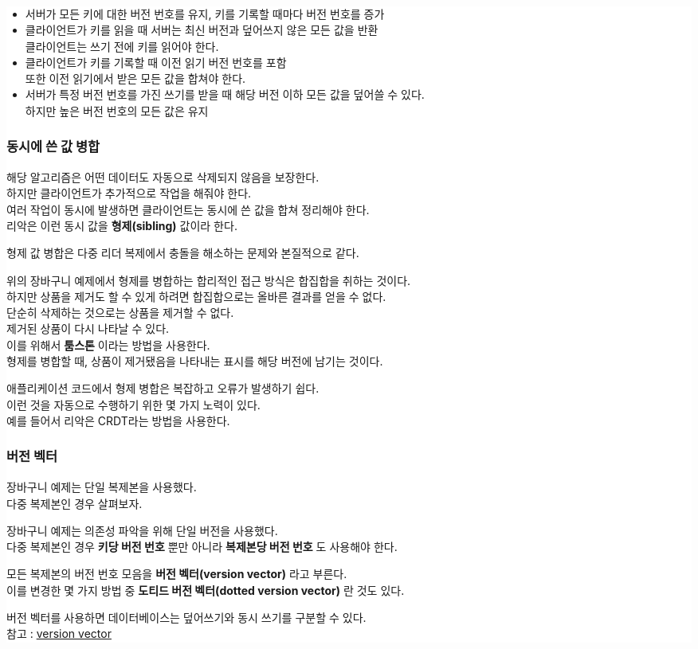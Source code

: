-   서버가 모든 키에 대한 버전 번호를 유지, 키를 기록할 때마다 버전 번호를 증가
-   클라이언트가 키를 읽을 때 서버는 최신 버전과 덮어쓰지 않은 모든 값을 반환  
    클라이언트는 쓰기 전에 키를 읽어야 한다.
-   클라이언트가 키를 기록할 때 이전 읽기 버전 번호를 포함  
    또한 이전 읽기에서 받은 모든 값을 합쳐야 한다.
-   서버가 특정 버전 번호를 가진 쓰기를 받을 때 해당 버전 이하 모든 값을 덮어쓸 수 있다.  
    하지만 높은 버전 번호의 모든 값은 유지


<a id="org9c7dba9"></a>

### 동시에 쓴 값 병합

해당 알고리즘은 어떤 데이터도 자동으로 삭제되지 않음을 보장한다.  
하지만 클라이언트가 추가적으로 작업을 해줘야 한다.  
여러 작업이 동시에 발생하면 클라이언트는 동시에 쓴 값을 합쳐 정리해야 한다.  
리악은 이런 동시 값을 **형제(sibling)** 값이라 한다.  

형제 값 병합은 다중 리더 복제에서 충돌을 해소하는 문제와 본질적으로 같다.  

위의 장바구니 예제에서 형제를 병합하는 합리적인 접근 방식은 합집합을 취하는 것이다.  
하지만 상품을 제거도 할 수 있게 하려면 합집합으로는 올바른 결과를 얻을 수 없다.  
단순히 삭제하는 것으로는 상품을 제거할 수 없다.  
제거된 상품이 다시 나타날 수 있다.  
이를 위해서 **툼스톤** 이라는 방법을 사용한다.  
형제를 병합할 때, 상품이 제거됐음을 나타내는 표시를 해당 버전에 남기는 것이다.  

애플리케이션 코드에서 형제 병합은 복잡하고 오류가 발생하기 쉽다.  
이런 것을 자동으로 수행하기 위한 몇 가지 노력이 있다.  
예를 들어서 리악은 CRDT라는 방법을 사용한다.  


<a id="org35cb1b3"></a>

### 버전 벡터

장바구니 예제는 단일 복제본을 사용했다.  
다중 복제본인 경우 살펴보자.  

장바구니 예제는 의존성 파악을 위해 단일 버전을 사용했다.  
다중 복제본인 경우 **키당 버전 번호** 뿐만 아니라 **복제본당 버전 번호** 도 사용해야 한다.  

모든 복제본의 버전 번호 모음을 **버전 벡터(version vector)** 라고 부른다.  
이를 변경한 몇 가지 방법 중 **도티드 버전 벡터(dotted version vector)** 란 것도 있다.  

버전 벡터를 사용하면 데이터베이스는 덮어쓰기와 동시 쓰기를 구분할 수 있다.  
참고 : [version vector](https://martinfowler.com/articles/patterns-of-distributed-systems/version-vector.html)  

